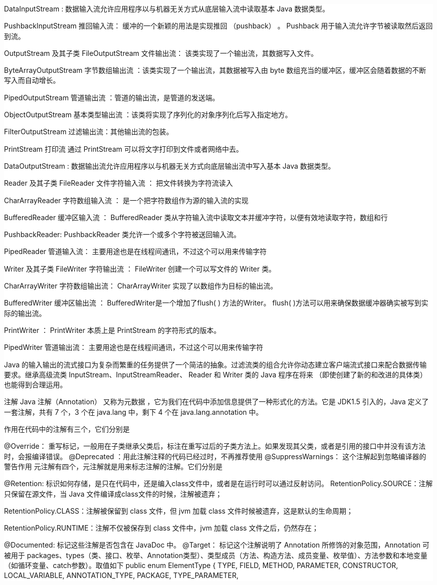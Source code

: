DataInputStream : 数据输入流允许应用程序以与机器无关方式从底层输入流中读取基本 Java 数据类型。

PushbackInputStream 推回输入流： 缓冲的一个新颖的用法是实现推回 （pushback） 。 Pushback 用于输入流允许字节被读取然后返回到流。

OutputStream 及其子类
FileOutputStream 文件输出流： 该类实现了一个输出流，其数据写入文件。

ByteArrayOutputStream 字节数组输出流 ：该类实现了一个输出流，其数据被写入由 byte 数组充当的缓冲区，缓冲区会随着数据的不断写入而自动增长。

PipedOutputStream 管道输出流 ：管道的输出流，是管道的发送端。

ObjectOutputStream 基本类型输出流 ：该类将实现了序列化的对象序列化后写入指定地方。

FilterOutputStream 过滤输出流：其他输出流的包装。

PrintStream 打印流 通过 PrintStream 可以将文字打印到文件或者网络中去。

DataOutputStream : 数据输出流允许应用程序以与机器无关方式向底层输出流中写入基本 Java 数据类型。

Reader 及其子类
FileReader 文件字符输入流 ： 把文件转换为字符流读入

CharArrayReader 字符数组输入流 ： 是一个把字符数组作为源的输入流的实现

BufferedReader 缓冲区输入流 ： BufferedReader 类从字符输入流中读取文本并缓冲字符，以便有效地读取字符，数组和行

PushbackReader: PushbackReader 类允许一个或多个字符被送回输入流。

PipedReader 管道输入流： 主要用途也是在线程间通讯，不过这个可以用来传输字符

Writer 及其子类
FileWriter 字符输出流 ： FileWriter 创建一个可以写文件的 Writer 类。

CharArrayWriter 字符数组输出流： CharArrayWriter 实现了以数组作为目标的输出流。

BufferedWriter 缓冲区输出流 ： BufferedWriter是一个增加了flush( ) 方法的Writer。 flush( )方法可以用来确保数据缓冲器确实被写到实际的输出流。

PrintWriter ： PrintWriter 本质上是 PrintStream 的字符形式的版本。

PipedWriter 管道输出流： 主要用途也是在线程间通讯，不过这个可以用来传输字符

Java 的输入输出的流式接口为复杂而繁重的任务提供了一个简洁的抽象。过滤流类的组合允许你动态建立客户端流式接口来配合数据传输要求。继承高级流类 InputStream、InputStreamReader、 Reader 和 Writer 类的 Java 程序在将来 （即使创建了新的和改进的具体类）也能得到合理运用。

注解
Java 注解（Annotation） 又称为元数据 ，它为我们在代码中添加信息提供了一种形式化的方法。它是 JDK1.5 引入的，Java 定义了一套注解，共有 7 个，3 个在 java.lang 中，剩下 4 个在 java.lang.annotation 中。

作用在代码中的注解有三个，它们分别是

@Override： 重写标记，一般用在子类继承父类后，标注在重写过后的子类方法上。如果发现其父类，或者是引用的接口中并没有该方法时，会报编译错误。
@Deprecated ：用此注解注释的代码已经过时，不再推荐使用
@SuppressWarnings： 这个注解起到忽略编译器的警告作用
元注解有四个，元注解就是用来标志注解的注解。它们分别是

@Retention: 标识如何存储，是只在代码中，还是编入class文件中，或者是在运行时可以通过反射访问。
RetentionPolicy.SOURCE：注解只保留在源文件，当 Java 文件编译成class文件的时候，注解被遗弃；

RetentionPolicy.CLASS：注解被保留到 class 文件，但 jvm 加载 class 文件时候被遗弃，这是默认的生命周期；

RetentionPolicy.RUNTIME：注解不仅被保存到 class 文件中，jvm 加载 class 文件之后，仍然存在；

@Documented: 标记这些注解是否包含在 JavaDoc 中。
@Target： 标记这个注解说明了 Annotation 所修饰的对象范围，Annotation 可被用于 packages、types（类、接口、枚举、Annotation类型）、类型成员（方法、构造方法、成员变量、枚举值）、方法参数和本地变量（如循环变量、catch参数）。取值如下
public enum ElementType {
TYPE,
FIELD,
METHOD,
PARAMETER,
CONSTRUCTOR,
LOCAL_VARIABLE,
ANNOTATION_TYPE,
PACKAGE,
TYPE_PARAMETER,
